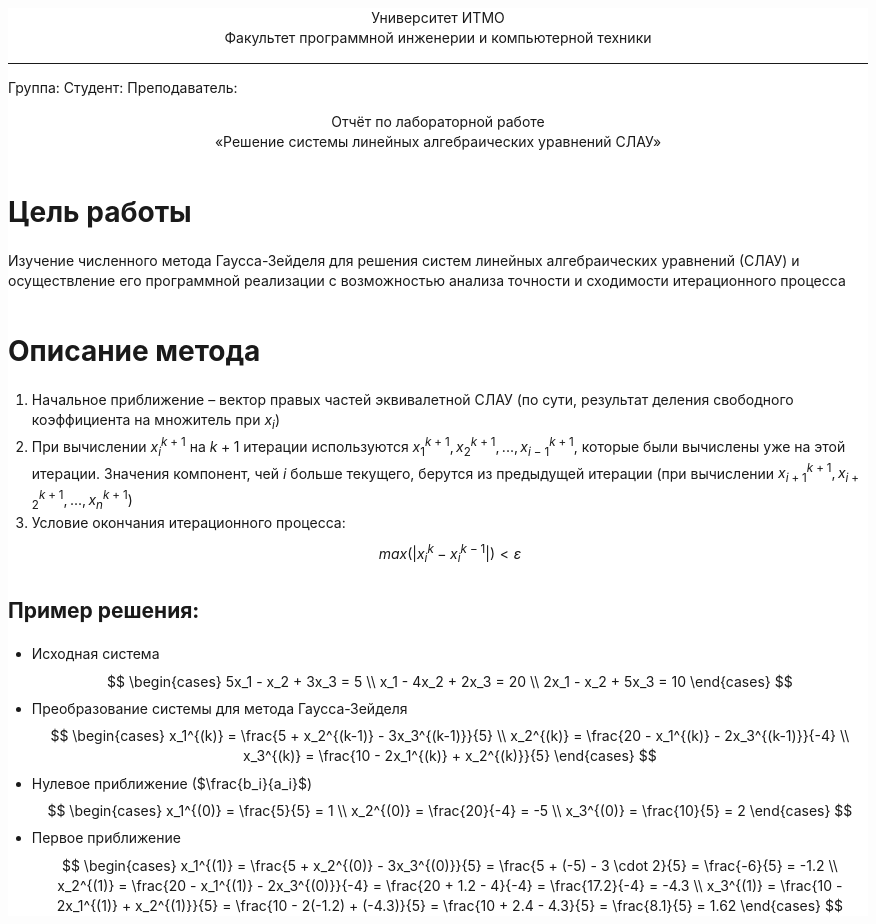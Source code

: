 <center>Университет ИТМО<br>Факультет программной инженерии и компьютерной техники</center>

--------------------------------------------------------

Группа:
Студент:
Преподаватель:

<center>Отчёт по лабораторной работе<br>«Решение системы линейных алгебраических уравнений СЛАУ»</center>

<div class="page-break" style="page-break-before: always;"></div>


# Цель работы

Изучение численного метода Гаусса-Зейделя для решения систем линейных алгебраических уравнений (СЛАУ) и осуществление его программной реализации с возможностью анализа точности и сходимости итерационного процесса
# Описание метода

1. Начальное приближение – вектор правых частей эквивалетной СЛАУ (по сути, результат деления свободного коэффициента на множитель при $x_i$)
2. При вычислении $x_{i}^{k+1}$ на $k+1$ итерации используются $x_1^{k+1},x_2^{k+1},...,x_{i-1}^{k+1}$, которые были вычислены уже на этой итерации. Значения компонент, чей $i$ больше текущего, берутся из предыдущей итерации (при вычислении $x_{i+1}^{k+1}, x_{i+2}^{k+1},..., x_n^{k+1}$)
3. Условие окончания итерационного процесса: $$max(|x_i^{k}-x_i^{k-1}|)<\varepsilon$$
## Пример решения:
- Исходная система
$$
\begin{cases}
5x_1 - x_2 + 3x_3 = 5 \\
x_1 - 4x_2 + 2x_3 = 20 \\
2x_1 - x_2 + 5x_3 = 10
\end{cases}
$$
- Преобразование системы для метода Гаусса-Зейделя
$$
\begin{cases}
x_1^{(k)} = \frac{5 + x_2^{(k-1)} - 3x_3^{(k-1)}}{5} \\
x_2^{(k)} = \frac{20 - x_1^{(k)} - 2x_3^{(k-1)}}{-4} \\
x_3^{(k)} = \frac{10 - 2x_1^{(k)} + x_2^{(k)}}{5}
\end{cases}
$$
- Нулевое приближение ($\frac{b_i}{a_i}$)
$$
\begin{cases}
x_1^{(0)} = \frac{5}{5} = 1 \\
x_2^{(0)} = \frac{20}{-4} = -5 \\
x_3^{(0)} = \frac{10}{5} = 2
\end{cases}
$$
- Первое приближение
$$
\begin{cases}
x_1^{(1)} = \frac{5 + x_2^{(0)} - 3x_3^{(0)}}{5} = \frac{5 + (-5) - 3 \cdot 2}{5} = \frac{-6}{5} = -1.2 \\
x_2^{(1)} = \frac{20 - x_1^{(1)} - 2x_3^{(0)}}{-4} = \frac{20 + 1.2 - 4}{-4} = \frac{17.2}{-4} = -4.3 \\
x_3^{(1)} = \frac{10 - 2x_1^{(1)} + x_2^{(1)}}{5} = \frac{10 - 2(-1.2) + (-4.3)}{5} = \frac{10 + 2.4 - 4.3}{5} = \frac{8.1}{5} = 1.62
\end{cases}
$$